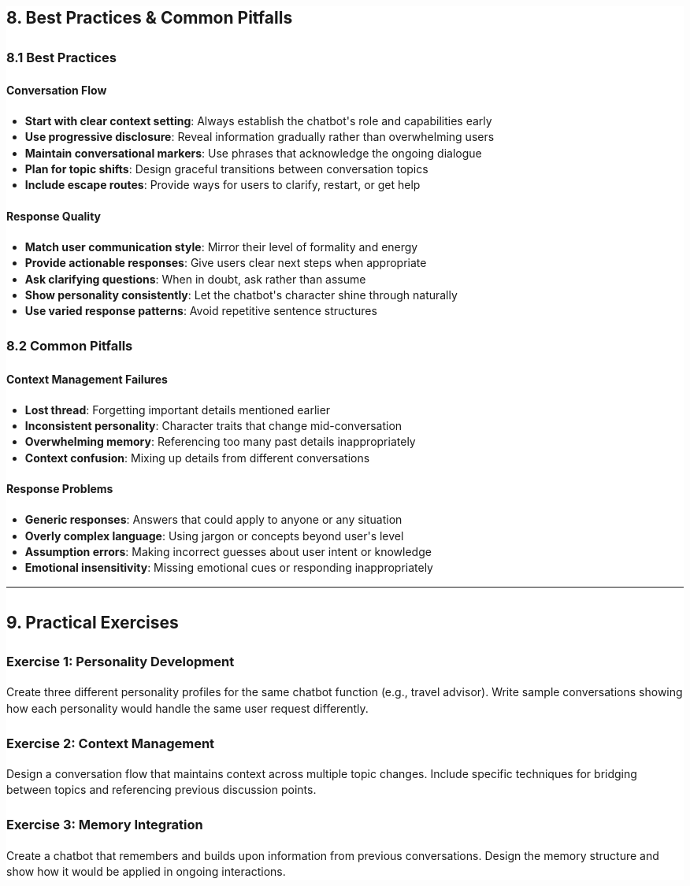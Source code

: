 
## 8. Best Practices & Common Pitfalls

### 8.1 Best Practices

#### Conversation Flow
- **Start with clear context setting**: Always establish the chatbot's role and capabilities early
- **Use progressive disclosure**: Reveal information gradually rather than overwhelming users
- **Maintain conversational markers**: Use phrases that acknowledge the ongoing dialogue
- **Plan for topic shifts**: Design graceful transitions between conversation topics
- **Include escape routes**: Provide ways for users to clarify, restart, or get help

#### Response Quality
- **Match user communication style**: Mirror their level of formality and energy
- **Provide actionable responses**: Give users clear next steps when appropriate
- **Ask clarifying questions**: When in doubt, ask rather than assume
- **Show personality consistently**: Let the chatbot's character shine through naturally
- **Use varied response patterns**: Avoid repetitive sentence structures

### 8.2 Common Pitfalls

#### Context Management Failures
- **Lost thread**: Forgetting important details mentioned earlier
- **Inconsistent personality**: Character traits that change mid-conversation
- **Overwhelming memory**: Referencing too many past details inappropriately
- **Context confusion**: Mixing up details from different conversations

#### Response Problems
- **Generic responses**: Answers that could apply to anyone or any situation
- **Overly complex language**: Using jargon or concepts beyond user's level
- **Assumption errors**: Making incorrect guesses about user intent or knowledge
- **Emotional insensitivity**: Missing emotional cues or responding inappropriately

---

## 9. Practical Exercises

### Exercise 1: Personality Development
Create three different personality profiles for the same chatbot function (e.g., travel advisor). Write sample conversations showing how each personality would handle the same user request differently.

### Exercise 2: Context Management
Design a conversation flow that maintains context across multiple topic changes. Include specific techniques for bridging between topics and referencing previous discussion points.

### Exercise 3: Memory Integration
Create a chatbot that remembers and builds upon information from previous conversations. Design the memory structure and show how it would be applied in ongoing interactions.
